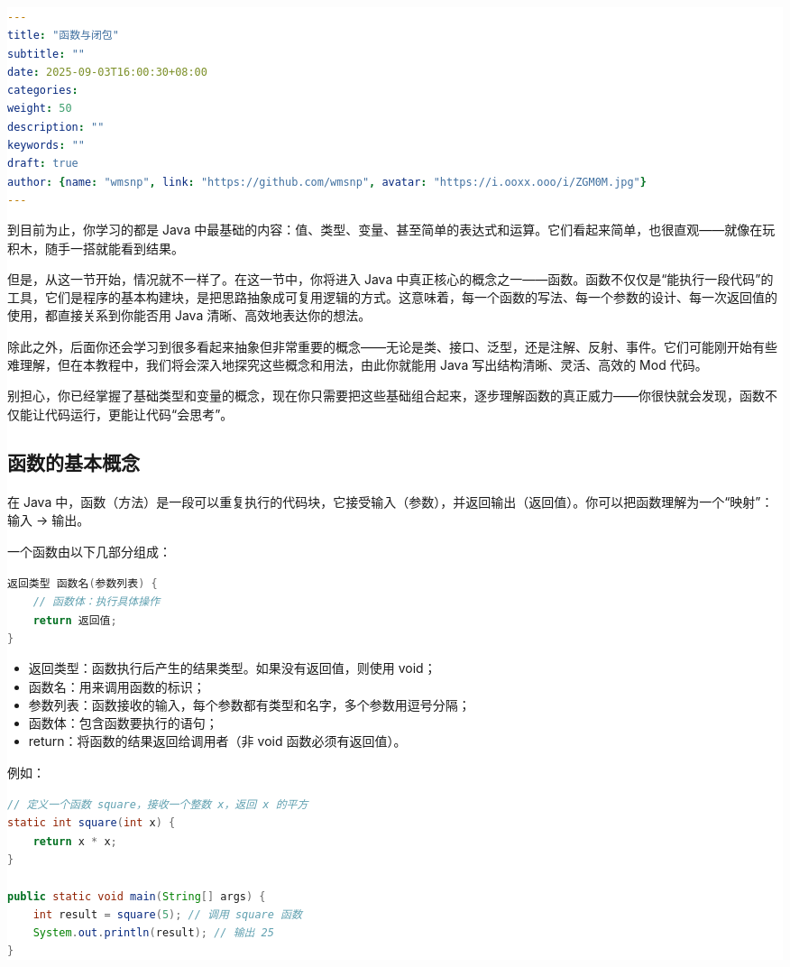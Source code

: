 ```yaml
---
title: "函数与闭包"
subtitle: ""
date: 2025-09-03T16:00:30+08:00
categories:
weight: 50
description: ""
keywords: ""
draft: true
author: {name: "wmsnp", link: "https://github.com/wmsnp", avatar: "https://i.ooxx.ooo/i/ZGM0M.jpg"}
---
```


到目前为止，你学习的都是 Java 中最基础的内容：值、类型、变量、甚至简单的表达式和运算。它们看起来简单，也很直观——就像在玩积木，随手一搭就能看到结果。

但是，从这一节开始，情况就不一样了。在这一节中，你将进入 Java 中真正核心的概念之一——函数。函数不仅仅是“能执行一段代码”的工具，它们是程序的基本构建块，是把思路抽象成可复用逻辑的方式。这意味着，每一个函数的写法、每一个参数的设计、每一次返回值的使用，都直接关系到你能否用 Java 清晰、高效地表达你的想法。

除此之外，后面你还会学习到很多看起来抽象但非常重要的概念——无论是类、接口、泛型，还是注解、反射、事件。它们可能刚开始有些难理解，但在本教程中，我们将会深入地探究这些概念和用法，由此你就能用 Java 写出结构清晰、灵活、高效的 Mod 代码。

别担心，你已经掌握了基础类型和变量的概念，现在你只需要把这些基础组合起来，逐步理解函数的真正威力——你很快就会发现，函数不仅能让代码运行，更能让代码“会思考”。

## 函数的基本概念

在 Java 中，函数（方法）是一段可以重复执行的代码块，它接受输入（参数），并返回输出（返回值）。你可以把函数理解为一个“映射”：输入 → 输出。

一个函数由以下几部分组成：
```Java {.no-header}
返回类型 函数名(参数列表) {
    // 函数体：执行具体操作
    return 返回值;
}
```

+ 返回类型：函数执行后产生的结果类型。如果没有返回值，则使用 void；
+ 函数名：用来调用函数的标识；
+ 参数列表：函数接收的输入，每个参数都有类型和名字，多个参数用逗号分隔；
+ 函数体：包含函数要执行的语句；
+ return：将函数的结果返回给调用者（非 void 函数必须有返回值）。

例如：
```Java
// 定义一个函数 square，接收一个整数 x，返回 x 的平方
static int square(int x) {
    return x * x;
}

public static void main(String[] args) {
    int result = square(5); // 调用 square 函数
    System.out.println(result); // 输出 25
}
```
